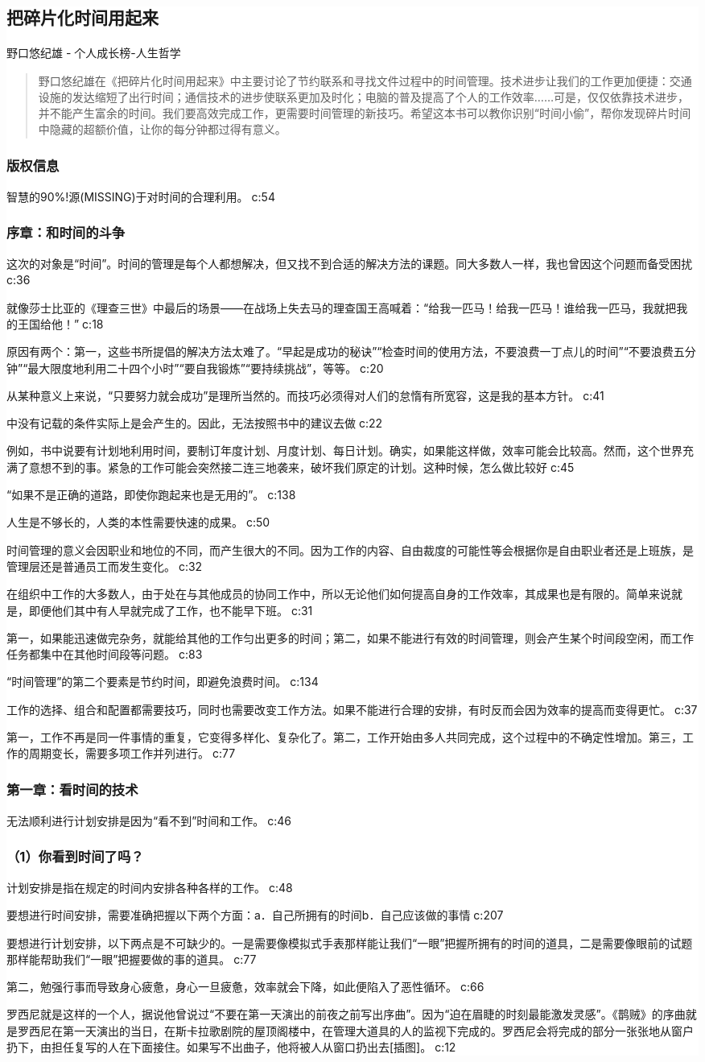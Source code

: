 ## 把碎片化时间用起来

野口悠纪雄  -  个人成长榜-人生哲学

> 野口悠纪雄在《把碎片化时间用起来》中主要讨论了节约联系和寻找文件过程中的时间管理。技术进步让我们的工作更加便捷：交通设施的发达缩短了出行时间；通信技术的进步使联系更加及时化；电脑的普及提高了个人的工作效率……可是，仅仅依靠技术进步，并不能产生富余的时间。我们要高效完成工作，更需要时间管理的新技巧。希望这本书可以教你识别“时间小偷”，帮你发现碎片时间中隐藏的超额价值，让你的每分钟都过得有意义。


### 版权信息

智慧的90%!源(MISSING)于对时间的合理利用。 c:54

### 序章：和时间的斗争

这次的对象是“时间”。时间的管理是每个人都想解决，但又找不到合适的解决方法的课题。同大多数人一样，我也曾因这个问题而备受困扰 c:36

就像莎士比亚的《理查三世》中最后的场景——在战场上失去马的理查国王高喊着：“给我一匹马！给我一匹马！谁给我一匹马，我就把我的王国给他！” c:18

原因有两个：第一，这些书所提倡的解决方法太难了。“早起是成功的秘诀”“检查时间的使用方法，不要浪费一丁点儿的时间”“不要浪费五分钟”“最大限度地利用二十四个小时”“要自我锻炼”“要持续挑战”，等等。 c:20

从某种意义上来说，“只要努力就会成功”是理所当然的。而技巧必须得对人们的怠惰有所宽容，这是我的基本方针。 c:41

中没有记载的条件实际上是会产生的。因此，无法按照书中的建议去做 c:22

例如，书中说要有计划地利用时间，要制订年度计划、月度计划、每日计划。确实，如果能这样做，效率可能会比较高。然而，这个世界充满了意想不到的事。紧急的工作可能会突然接二连三地袭来，破坏我们原定的计划。这种时候，怎么做比较好 c:45

“如果不是正确的道路，即使你跑起来也是无用的”。 c:138

人生是不够长的，人类的本性需要快速的成果。 c:50

时间管理的意义会因职业和地位的不同，而产生很大的不同。因为工作的内容、自由裁度的可能性等会根据你是自由职业者还是上班族，是管理层还是普通员工而发生变化。 c:32

在组织中工作的大多数人，由于处在与其他成员的协同工作中，所以无论他们如何提高自身的工作效率，其成果也是有限的。简单来说就是，即便他们其中有人早就完成了工作，也不能早下班。 c:31

第一，如果能迅速做完杂务，就能给其他的工作匀出更多的时间；第二，如果不能进行有效的时间管理，则会产生某个时间段空闲，而工作任务都集中在其他时间段等问题。 c:83

“时间管理”的第二个要素是节约时间，即避免浪费时间。 c:134

工作的选择、组合和配置都需要技巧，同时也需要改变工作方法。如果不能进行合理的安排，有时反而会因为效率的提高而变得更忙。 c:37

第一，工作不再是同一件事情的重复，它变得多样化、复杂化了。第二，工作开始由多人共同完成，这个过程中的不确定性增加。第三，工作的周期变长，需要多项工作并列进行。
 c:77

### 第一章：看时间的技术

无法顺利进行计划安排是因为“看不到”时间和工作。 c:46

### （1）你看到时间了吗？

计划安排是指在规定的时间内安排各种各样的工作。 c:48

要想进行时间安排，需要准确把握以下两个方面：a．自己所拥有的时间b．自己应该做的事情 c:207

要想进行计划安排，以下两点是不可缺少的。一是需要像模拟式手表那样能让我们“一眼”把握所拥有的时间的道具，二是需要像眼前的试题那样能帮助我们“一眼”把握要做的事的道具。 c:77

第二，勉强行事而导致身心疲惫，身心一旦疲惫，效率就会下降，如此便陷入了恶性循环。 c:66

罗西尼就是这样的一个人，据说他曾说过“不要在第一天演出的前夜之前写出序曲”。因为“迫在眉睫的时刻最能激发灵感”。《鹊贼》的序曲就是罗西尼在第一天演出的当日，在斯卡拉歌剧院的屋顶阁楼中，在管理大道具的人的监视下完成的。罗西尼会将完成的部分一张张地从窗户扔下，由担任复写的人在下面接住。如果写不出曲子，他将被人从窗口扔出去[插图]。 c:12
